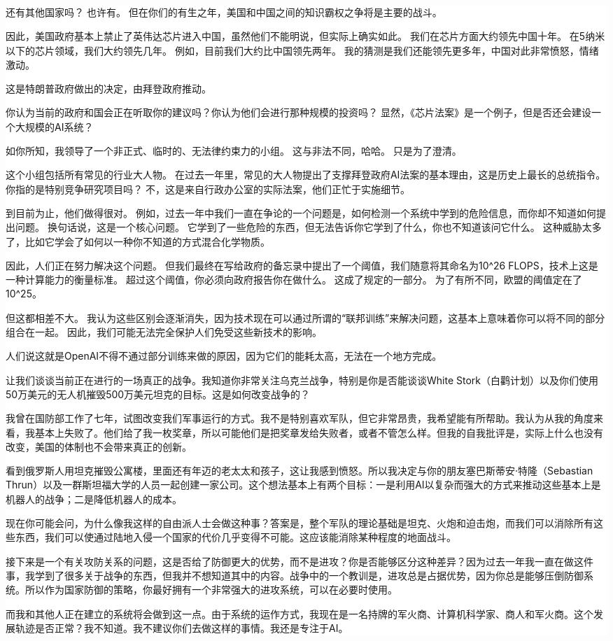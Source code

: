 还有其他国家吗？
也许有。
但在你们的有生之年，美国和中国之间的知识霸权之争将是主要的战斗。

因此，美国政府基本上禁止了英伟达芯片进入中国，虽然他们不能明说，但实际上确实如此。
我们在芯片方面大约领先中国十年。
在5纳米以下的芯片领域，我们大约领先几年。
例如，目前我们大约比中国领先两年。
我的猜测是我们还能领先更多年，中国对此非常愤怒，情绪激动。

这是特朗普政府做出的决定，由拜登政府推动。

你认为当前的政府和国会正在听取你的建议吗？你认为他们会进行那种规模的投资吗？
显然，《芯片法案》是一个例子，但是否还会建设一个大规模的AI系统？

如你所知，我领导了一个非正式、临时的、无法律约束力的小组。
这与非法不同，哈哈。
只是为了澄清。

这个小组包括所有常见的行业大人物。
在过去一年里，常见的大人物提出了支撑拜登政府AI法案的基本理由，这是历史上最长的总统指令。
你指的是特别竞争研究项目吗？
不，这是来自行政办公室的实际法案，他们正忙于实施细节。

到目前为止，他们做得很对。
例如，过去一年中我们一直在争论的一个问题是，如何检测一个系统中学到的危险信息，而你却不知道如何提出问题。
换句话说，这是一个核心问题。
它学到了一些危险的东西，但无法告诉你它学到了什么，你也不知道该问它什么。
这种威胁太多了，比如它学会了如何以一种你不知道的方式混合化学物质。

因此，人们正在努力解决这个问题。
但我们最终在写给政府的备忘录中提出了一个阈值，我们随意将其命名为10^26 FLOPS，技术上这是一种计算能力的衡量标准。
超过这个阈值，你必须向政府报告你在做什么。
这成了规定的一部分。
为了有所不同，欧盟的阈值定在了10^25。

但这都相差不大。
我认为这些区别会逐渐消失，因为技术现在可以通过所谓的“联邦训练”来解决问题，这基本上意味着你可以将不同的部分组合在一起。
因此，我们可能无法完全保护人们免受这些新技术的影响。

人们说这就是OpenAI不得不通过部分训练来做的原因，因为它们的能耗太高，无法在一个地方完成。

让我们谈谈当前正在进行的一场真正的战争。我知道你非常关注乌克兰战争，特别是你是否能谈谈White Stork（白鹳计划）以及你们使用50万美元的无人机摧毁500万美元坦克的目标。这是如何改变战争的？

我曾在国防部工作了七年，试图改变我们军事运行的方式。我不是特别喜欢军队，但它非常昂贵，我希望能有所帮助。我认为从我的角度来看，我基本上失败了。他们给了我一枚奖章，所以可能他们是把奖章发给失败者，或者不管怎么样。但我的自我批评是，实际上什么也没有改变，美国的体制也不会带来真正的创新。

看到俄罗斯人用坦克摧毁公寓楼，里面还有年迈的老太太和孩子，这让我感到愤怒。所以我决定与你的朋友塞巴斯蒂安·特隆（Sebastian Thrun）以及一群斯坦福大学的人员一起创建一家公司。这个想法基本上有两个目标：一是利用AI以复杂而强大的方式来推动这些基本上是机器人的战争；二是降低机器人的成本。

现在你可能会问，为什么像我这样的自由派人士会做这种事？答案是，整个军队的理论基础是坦克、火炮和迫击炮，而我们可以消除所有这些东西，我们可以使通过陆地入侵一个国家的代价几乎变得不可能。这应该能消除某种程度的地面战斗。

接下来是一个有关攻防关系的问题，这是否给了防御更大的优势，而不是进攻？你是否能够区分这种差异？因为过去一年我一直在做这件事，我学到了很多关于战争的东西，但我并不想知道其中的内容。战争中的一个教训是，进攻总是占据优势，因为你总是能够压倒防御系统。所以作为国家防御的策略，你最好拥有一个非常强大的进攻系统，可以在必要时使用。

而我和其他人正在建立的系统将会做到这一点。由于系统的运作方式，我现在是一名持牌的军火商、计算机科学家、商人和军火商。这个发展轨迹是否正常？我不知道。我不建议你们去做这样的事情。我还是专注于AI。
